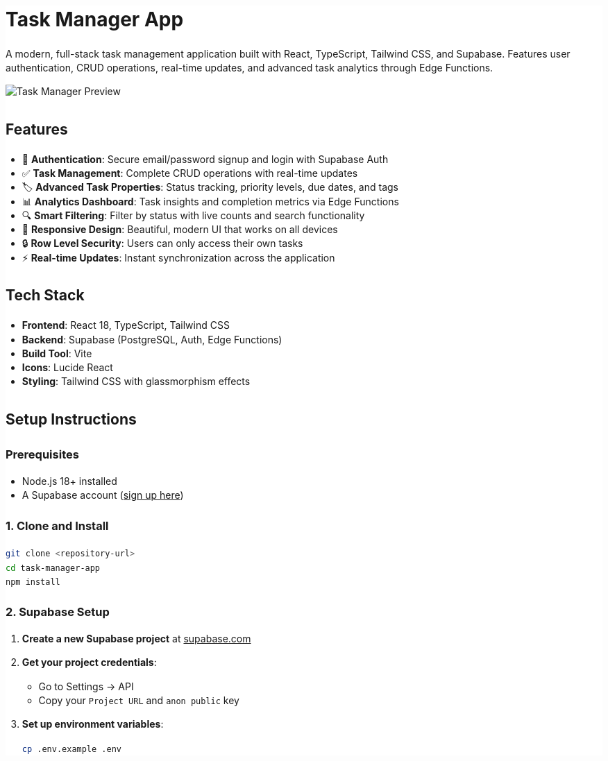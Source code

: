# Task Manager App

A modern, full-stack task management application built with React, TypeScript, Tailwind CSS, and Supabase. Features user authentication, CRUD operations, real-time updates, and advanced task analytics through Edge Functions.

![Task Manager Preview](https://images.pexels.com/photos/3184292/pexels-photo-3184292.jpeg?auto=compress&cs=tinysrgb&w=1200&h=600&fit=crop)

## Features

- 🔐 **Authentication**: Secure email/password signup and login with Supabase Auth
- ✅ **Task Management**: Complete CRUD operations with real-time updates
- 🏷️ **Advanced Task Properties**: Status tracking, priority levels, due dates, and tags
- 📊 **Analytics Dashboard**: Task insights and completion metrics via Edge Functions
- 🔍 **Smart Filtering**: Filter by status with live counts and search functionality
- 📱 **Responsive Design**: Beautiful, modern UI that works on all devices
- 🔒 **Row Level Security**: Users can only access their own tasks
- ⚡ **Real-time Updates**: Instant synchronization across the application

## Tech Stack

- **Frontend**: React 18, TypeScript, Tailwind CSS
- **Backend**: Supabase (PostgreSQL, Auth, Edge Functions)
- **Build Tool**: Vite
- **Icons**: Lucide React
- **Styling**: Tailwind CSS with glassmorphism effects

## Setup Instructions

### Prerequisites

- Node.js 18+ installed
- A Supabase account ([sign up here](https://supabase.com))

### 1. Clone and Install

```bash
git clone <repository-url>
cd task-manager-app
npm install
```

### 2. Supabase Setup

1. **Create a new Supabase project** at [supabase.com](https://supabase.com)

2. **Get your project credentials**:
   - Go to Settings → API
   - Copy your `Project URL` and `anon public` key

3. **Set up environment variables**:
   ```bash
   cp .env.example .env
   ```
   